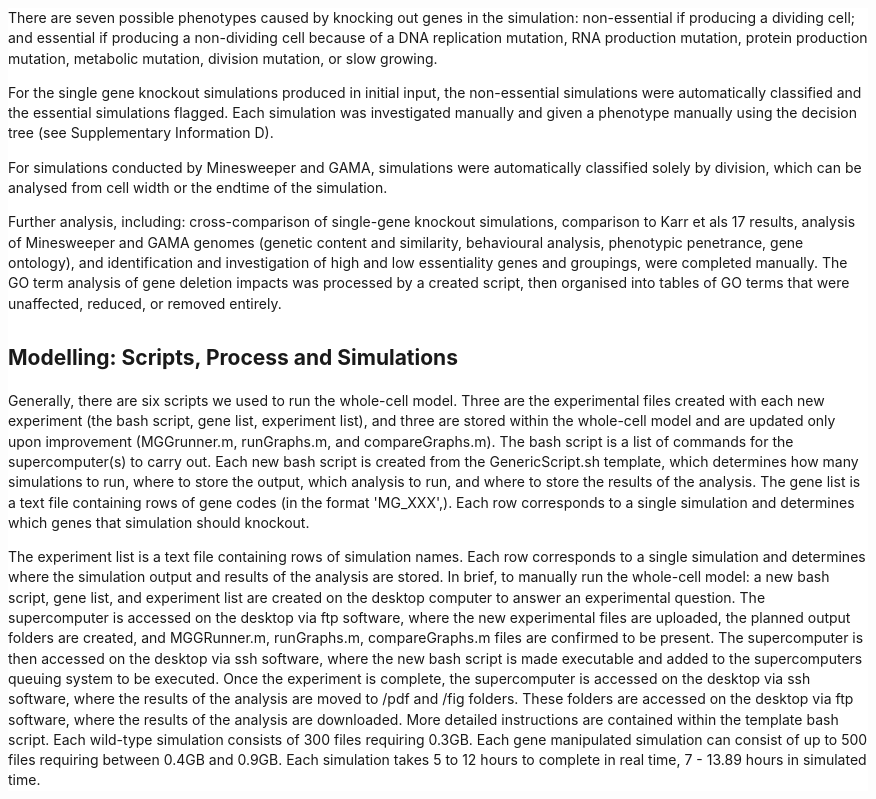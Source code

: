 There are seven possible phenotypes caused by knocking out genes in the simulation: non-essential if producing a dividing cell; and essential if producing a non-dividing cell because of a DNA replication mutation, RNA production mutation, 
protein production mutation, metabolic mutation, division mutation, or slow growing. 

For the single gene knockout simulations produced in initial input, the non-essential simulations were automatically classified and the essential simulations flagged. Each simulation was investigated manually and given a phenotype manually using 
the decision tree (see Supplementary Information D). 

For simulations conducted by Minesweeper and GAMA, simulations were automatically classified solely by division, which can be analysed from cell width or the endtime of the simulation.

Further analysis, including: cross-comparison of single-gene knockout simulations, comparison to Karr et als 17 results, analysis of Minesweeper and GAMA genomes (genetic content and similarity, behavioural analysis, phenotypic penetrance, gene ontology), 
and identification and investigation of high and low essentiality genes and groupings, were completed manually. The GO term analysis of gene deletion impacts was processed by a created script, then organised into tables of GO terms 
that were unaffected, reduced, or removed entirely.


Modelling: Scripts, Process and Simulations
-------------------------------------------
Generally, there are six scripts we used to run the whole-cell model. Three are the experimental files created with each new experiment (the bash script, gene list, experiment list), and three are stored within the whole-cell model 
and are updated only upon improvement (MGGrunner.m, runGraphs.m, and compareGraphs.m). The bash script is a list of commands for the supercomputer(s) to carry out. Each new bash script is created from the GenericScript.sh template, 
which determines how many simulations to run, where to store the output, which analysis to run, and where to store the results of the analysis. The gene list is a text file containing rows of gene codes (in the format 'MG_XXX',). 
Each row corresponds to a single simulation and determines which genes that simulation should knockout. 

The experiment list is a text file containing rows of simulation names. Each row corresponds to a single simulation and determines where the simulation output and results of the analysis are stored. 
In brief, to manually run the whole-cell model: a new bash script, gene list, and experiment list are created on the desktop computer to answer an experimental question. The supercomputer is accessed on the desktop via ftp software, 
where the new experimental files are uploaded, the planned output folders are created, and MGGRunner.m, runGraphs.m, compareGraphs.m files are confirmed to be present. The supercomputer is then accessed on the desktop via ssh software, 
where the new bash script is made executable and added to the supercomputers queuing system to be executed. Once the experiment is complete, the supercomputer is accessed on the desktop via ssh software, where the results of the analysis are 
moved to /pdf and /fig folders. These folders are accessed on the desktop via ftp software, where the results of the analysis are downloaded. More detailed instructions are contained within the template bash script.
Each wild-type simulation consists of 300 files requiring 0.3GB. Each gene manipulated simulation can consist of up to 500 files requiring between 0.4GB and 0.9GB. Each simulation takes 5 to 12 hours to complete in real time, 7 - 13.89 hours in simulated time.
